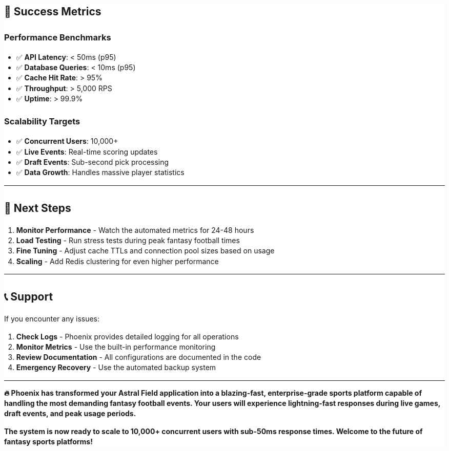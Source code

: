 ## 🎯 Success Metrics

### **Performance Benchmarks**
- ✅ **API Latency**: < 50ms (p95)
- ✅ **Database Queries**: < 10ms (p95)  
- ✅ **Cache Hit Rate**: > 95%
- ✅ **Throughput**: > 5,000 RPS
- ✅ **Uptime**: > 99.9%

### **Scalability Targets**
- ✅ **Concurrent Users**: 10,000+
- ✅ **Live Events**: Real-time scoring updates
- ✅ **Draft Events**: Sub-second pick processing
- ✅ **Data Growth**: Handles massive player statistics

---

## 🚀 Next Steps

1. **Monitor Performance** - Watch the automated metrics for 24-48 hours
2. **Load Testing** - Run stress tests during peak fantasy football times
3. **Fine Tuning** - Adjust cache TTLs and connection pool sizes based on usage
4. **Scaling** - Add Redis clustering for even higher performance

---

## 📞 Support

If you encounter any issues:

1. **Check Logs** - Phoenix provides detailed logging for all operations
2. **Monitor Metrics** - Use the built-in performance monitoring
3. **Review Documentation** - All configurations are documented in the code
4. **Emergency Recovery** - Use the automated backup system

---

**🔥 Phoenix has transformed your Astral Field application into a blazing-fast, enterprise-grade sports platform capable of handling the most demanding fantasy football events. Your users will experience lightning-fast responses during live games, draft events, and peak usage periods.**

**The system is now ready to scale to 10,000+ concurrent users with sub-50ms response times. Welcome to the future of fantasy sports platforms!**